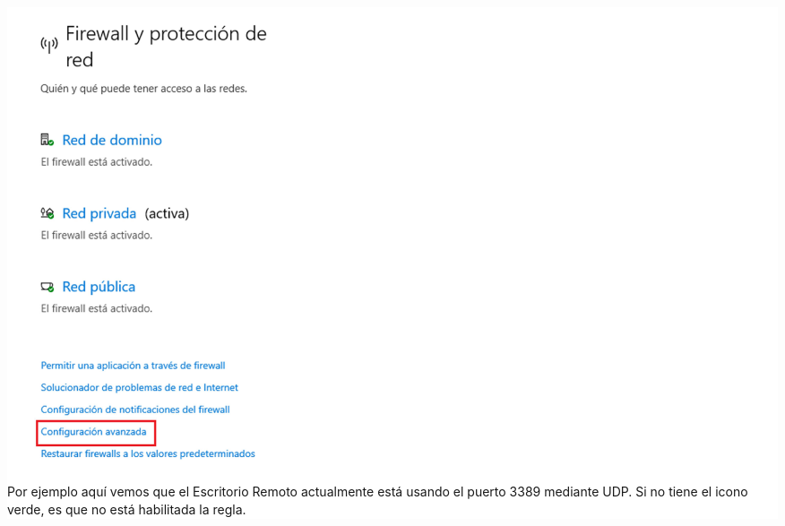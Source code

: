   <img src="./imagenes/02/PracticasAD/21.png" width="300"/>
</figure>

Por ejemplo aquí vemos que el Escritorio Remoto actualmente está usando el puerto 3389 mediante UDP. Si no tiene el icono verde, es que no está habilitada la regla.
